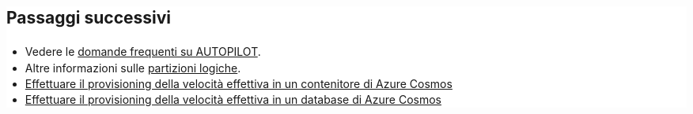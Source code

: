 ## <a name="next-steps"></a>Passaggi successivi

* Vedere le [domande frequenti su AUTOPILOT](autopilot-faq.md).
* Altre informazioni sulle [partizioni logiche](partition-data.md).
* [Effettuare il provisioning della velocità effettiva in un contenitore di Azure Cosmos](how-to-provision-container-throughput.md)
* [Effettuare il provisioning della velocità effettiva in un database di Azure Cosmos](how-to-provision-database-throughput.md)
